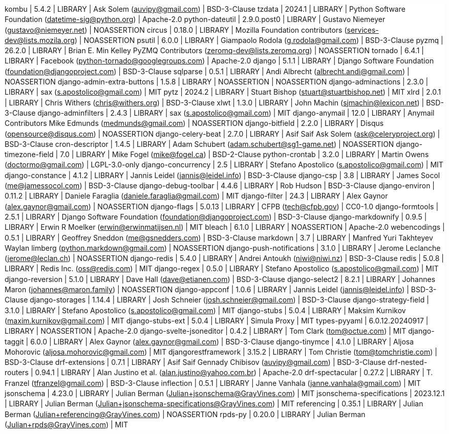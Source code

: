 kombu | 5.4.2 | LIBRARY | Ask Solem (auvipy@gmail.com) | BSD-3-Clause
tzdata | 2024.1 | LIBRARY | Python Software Foundation (datetime-sig@python.org) | Apache-2.0
python-dateutil | 2.9.0.post0 | LIBRARY | Gustavo Niemeyer (gustavo@niemeyer.net) | NOASSERTION
circus | 0.18.0 | LIBRARY | Mozilla Foundation contributors (services-dev@lists.mozila.org) | NOASSERTION
psutil | 6.0.0 | LIBRARY | Giampaolo Rodola (g.rodola@gmail.com) | BSD-3-Clause
pyzmq | 26.2.0 | LIBRARY | Brian E. Min Kelley PyZMQ Contributors (zeromq-dev@lists.zeromq.org) | NOASSERTION
tornado | 6.4.1 | LIBRARY | Facebook (python-tornado@googlegroups.com) | Apache-2.0
django | 5.1.1 | LIBRARY | Django Software Foundation (foundation@djangoproject.com) | BSD-3-Clause
sqlparse | 0.5.1 | LIBRARY | Andi Albrecht (albrecht.andi@gmail.com) | NOASSERTION
django-admin-extra-buttons | 1.5.8 | LIBRARY | NOASSERTION | NOASSERTION
django-adminactions | 2.3.0 | LIBRARY | sax (s.apostolico@gmail.com) | MIT
pytz | 2024.2 | LIBRARY | Stuart Bishop (stuart@stuartbishop.net) | MIT
xlrd | 2.0.1 | LIBRARY | Chris Withers (chris@withers.org) | BSD-3-Clause
xlwt | 1.3.0 | LIBRARY | John Machin (sjmachin@lexicon.net) | BSD-3-Clause
django-adminfilters | 2.4.3 | LIBRARY | sax (s.apostolico@gmail.com) | MIT
django-anymail | 12.0 | LIBRARY | Anymail Contributors Mike Edmunds (medmunds@gmail.com) | NOASSERTION
django-bitfield | 2.2.0 | LIBRARY | Disqus (opensource@disqus.com) | NOASSERTION
django-celery-beat | 2.7.0 | LIBRARY | Asif Saif Ask Solem (ask@celeryproject.org) | BSD-3-Clause
cron-descriptor | 1.4.5 | LIBRARY | Adam Schubert (adam.schubert@sg1-game.net) | NOASSERTION
django-timezone-field | 7.0 | LIBRARY | Mike Fogel (mike@fogel.ca) | BSD-2-Clause
python-crontab | 3.2.0 | LIBRARY | Martin Owens (doctormo@gmail.com) | LGPL-3.0-only
django-concurrency | 2.5 | LIBRARY | Stefano Apostolico (s.apostolico@gmail.com) | MIT
django-constance | 4.1.2 | LIBRARY | Jannis Leidel (jannis@leidel.info) | BSD-3-Clause
django-csp | 3.8 | LIBRARY | James Socol (me@jamessocol.com) | BSD-3-Clause
django-debug-toolbar | 4.4.6 | LIBRARY | Rob Hudson | BSD-3-Clause
django-environ | 0.11.2 | LIBRARY | Daniele Faraglia (daniele.faraglia@gmail.com) | MIT
django-filter | 24.3 | LIBRARY | Alex Gaynor (alex.gaynor@gmail.com) | NOASSERTION
django-flags | 5.0.13 | LIBRARY | CFPB (tech@cfpb.gov) | CC0-1.0
django-formtools | 2.5.1 | LIBRARY | Django Software Foundation (foundation@djangoproject.com) | BSD-3-Clause
django-markdownify | 0.9.5 | LIBRARY | Erwin R Moelker (erwin@erwinmatijsen.nl) | MIT
bleach | 6.1.0 | LIBRARY | NOASSERTION | Apache-2.0
webencodings | 0.5.1 | LIBRARY | Geoffrey Sneddon (me@gsnedders.com) | BSD-3-Clause
markdown | 3.7 | LIBRARY | Manfred Yuri Takhteyev Waylan limberg (python.markdown@gmail.com) | NOASSERTION
django-push-notifications | 3.1.0 | LIBRARY | Jerome Leclanche (jerome@leclan.ch) | NOASSERTION
django-redis | 5.4.0 | LIBRARY | Andrei Antoukh (niwi@niwi.nz) | BSD-3-Clause
redis | 5.0.8 | LIBRARY | Redis Inc. (oss@redis.com) | MIT
django-regex | 0.5.0 | LIBRARY | Stefano Apostolico (s.apostolico@gmail.com) | MIT
django-reversion | 5.1.0 | LIBRARY | Dave Hall (dave@etianen.com) | BSD-3-Clause
django-select2 | 8.2.1 | LIBRARY | Johannes Maron (johannes@maron.family) | NOASSERTION
django-appconf | 1.0.6 | LIBRARY | Jannis Leidel (jannis@leidel.info) | BSD-3-Clause
django-storages | 1.14.4 | LIBRARY | Josh Schneier (josh.schneier@gmail.com) | BSD-3-Clause
django-strategy-field | 3.1.0 | LIBRARY | Stefano Apostolico (s.apostolico@gmail.com) | MIT
django-stubs | 5.0.4 | LIBRARY | Maksim Kurnikov (maxim.kurnikov@gmail.com) | MIT
django-stubs-ext | 5.0.4 | LIBRARY | Simula Proxy | MIT
types-pyyaml | 6.0.12.20240917 | LIBRARY | NOASSERTION | Apache-2.0
django-svelte-jsoneditor | 0.4.2 | LIBRARY | Tom Clark (tom@octue.com) | MIT
django-taggit | 6.0.0 | LIBRARY | Alex Gaynor (alex.gaynor@gmail.com) | BSD-3-Clause
django-tinymce | 4.1.0 | LIBRARY | Aljosa Mohorovic (aljosa.mohorovic@gmail.com) | MIT
djangorestframework | 3.15.2 | LIBRARY | Tom Christie (tom@tomchristie.com) | BSD-3-Clause
drf-extensions | 0.7.1 | LIBRARY | Asif Saif Gennady Chibisov (auvipy@gmail.com) | BSD-3-Clause
drf-nested-routers | 0.94.1 | LIBRARY | Alan Justino et al. (alan.justino@yahoo.com.br) | Apache-2.0
drf-spectacular | 0.27.2 | LIBRARY | T. Franzel (tfranzel@gmail.com) | BSD-3-Clause
inflection | 0.5.1 | LIBRARY | Janne Vanhala (janne.vanhala@gmail.com) | MIT
jsonschema | 4.23.0 | LIBRARY | Julian Berman (Julian+jsonschema@GrayVines.com) | MIT
jsonschema-specifications | 2023.12.1 | LIBRARY | Julian Berman (Julian+jsonschema-specifications@GrayVines.com) | MIT
referencing | 0.35.1 | LIBRARY | Julian Berman (Julian+referencing@GrayVines.com) | NOASSERTION
rpds-py | 0.20.0 | LIBRARY | Julian Berman (Julian+rpds@GrayVines.com) | MIT
